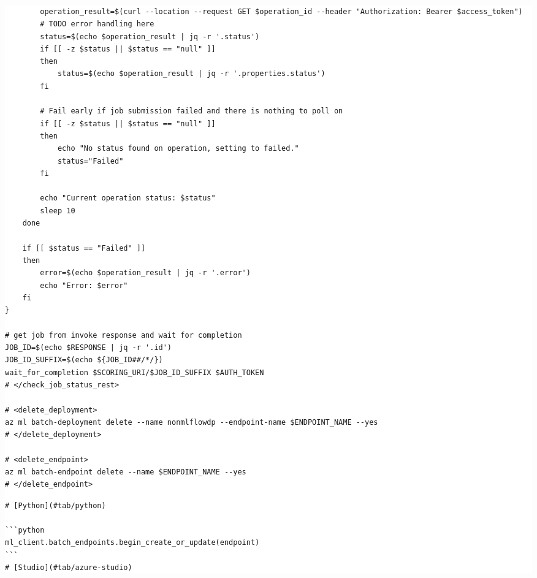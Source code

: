 ```azurecli
        operation_result=$(curl --location --request GET $operation_id --header "Authorization: Bearer $access_token")
        # TODO error handling here
        status=$(echo $operation_result | jq -r '.status')
        if [[ -z $status || $status == "null" ]]
        then
            status=$(echo $operation_result | jq -r '.properties.status')
        fi

        # Fail early if job submission failed and there is nothing to poll on
        if [[ -z $status || $status == "null" ]]
        then
            echo "No status found on operation, setting to failed."
            status="Failed"
        fi

        echo "Current operation status: $status"
        sleep 10
    done

    if [[ $status == "Failed" ]]
    then
        error=$(echo $operation_result | jq -r '.error')
        echo "Error: $error"
    fi
}

# get job from invoke response and wait for completion
JOB_ID=$(echo $RESPONSE | jq -r '.id')
JOB_ID_SUFFIX=$(echo ${JOB_ID##/*/})
wait_for_completion $SCORING_URI/$JOB_ID_SUFFIX $AUTH_TOKEN
# </check_job_status_rest>

# <delete_deployment>
az ml batch-deployment delete --name nonmlflowdp --endpoint-name $ENDPOINT_NAME --yes
# </delete_deployment>

# <delete_endpoint>
az ml batch-endpoint delete --name $ENDPOINT_NAME --yes
# </delete_endpoint>

```

    # [Python](#tab/python)
    
    ```python
    ml_client.batch_endpoints.begin_create_or_update(endpoint)
    ```
    # [Studio](#tab/azure-studio)
    